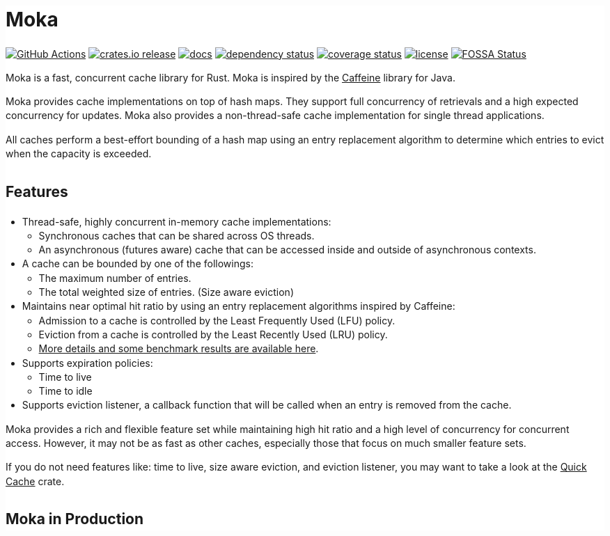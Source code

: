 # Moka

[![GitHub Actions][gh-actions-badge]][gh-actions]
[![crates.io release][release-badge]][crate]
[![docs][docs-badge]][docs]
[![dependency status][deps-rs-badge]][deps-rs]
[![coverage status][coveralls-badge]][coveralls]
[![license][license-badge]](#license)
[![FOSSA Status](https://app.fossa.com/api/projects/git%2Bgithub.com%2Fmoka-rs%2Fmoka.svg?type=shield)](https://app.fossa.com/projects/git%2Bgithub.com%2Fmoka-rs%2Fmoka?ref=badge_shield)

Moka is a fast, concurrent cache library for Rust. Moka is inspired by the
[Caffeine][caffeine-git] library for Java.

Moka provides cache implementations on top of hash maps. They support full
concurrency of retrievals and a high expected concurrency for updates. Moka also
provides a non-thread-safe cache implementation for single thread applications.

All caches perform a best-effort bounding of a hash map using an entry replacement
algorithm to determine which entries to evict when the capacity is exceeded.

[gh-actions-badge]: https://github.com/moka-rs/moka/workflows/CI/badge.svg
[release-badge]: https://img.shields.io/crates/v/moka.svg
[docs-badge]: https://docs.rs/moka/badge.svg
[deps-rs-badge]: https://deps.rs/repo/github/moka-rs/moka/status.svg
[coveralls-badge]: https://coveralls.io/repos/github/moka-rs/moka/badge.svg?branch=main
[license-badge]: https://img.shields.io/crates/l/moka.svg
[fossa-badge]: https://app.fossa.com/api/projects/git%2Bgithub.com%2Fmoka-rs%2Fmoka.svg?type=shield

[gh-actions]: https://github.com/moka-rs/moka/actions?query=workflow%3ACI
[crate]: https://crates.io/crates/moka
[docs]: https://docs.rs/moka
[deps-rs]: https://deps.rs/repo/github/moka-rs/moka
[coveralls]: https://coveralls.io/github/moka-rs/moka?branch=main
[fossa]: https://app.fossa.com/projects/git%2Bgithub.com%2Fmoka-rs%2Fmoka?ref=badge_shield

[caffeine-git]: https://github.com/ben-manes/caffeine


## Features

- Thread-safe, highly concurrent in-memory cache implementations:
    - Synchronous caches that can be shared across OS threads.
    - An asynchronous (futures aware) cache that can be accessed inside and outside
      of asynchronous contexts.
- A cache can be bounded by one of the followings:
    - The maximum number of entries.
    - The total weighted size of entries. (Size aware eviction)
- Maintains near optimal hit ratio by using an entry replacement algorithms inspired
  by Caffeine:
    - Admission to a cache is controlled by the Least Frequently Used (LFU) policy.
    - Eviction from a cache is controlled by the Least Recently Used (LRU) policy.
    - [More details and some benchmark results are available here][tiny-lfu].
- Supports expiration policies:
    - Time to live
    - Time to idle
- Supports eviction listener, a callback function that will be called when an entry
  is removed from the cache.

Moka provides a rich and flexible feature set while maintaining high hit ratio and a
high level of concurrency for concurrent access. However, it may not be as fast as
other caches, especially those that focus on much smaller feature sets.

If you do not need features like: time to live, size aware eviction, and eviction
listener, you may want to take a look at the [Quick Cache][quick-cache] crate.

[tiny-lfu]: https://github.com/moka-rs/moka/wiki#admission-and-eviction-policies
[quick-cache]: https://crates.io/crates/quick_cache

## Moka in Production


[gh-discussions-51]: https://github.com/moka-rs/moka/discussions/51
[aliyundrive-webdav-git]: https://github.com/messense/aliyundrive-webdav
[doc-sync-cache]: https://docs.rs/moka/*/moka/sync/struct.Cache.html#method.get_with
[tokio-crate]: https://crates.io/crates/tokio
[async-std-crate]: https://crates.io/crates/asinc-std
[actix-rt-crate]: https://crates.io/crates/actix-rt
[doc-future-cache]: https://docs.rs/moka/*/moka/future/struct.Cache.html#method.get_with
[rustdoc-std-arc]: https://doc.rust-lang.org/stable/std/sync/struct.Arc.html
[ahash-crate]: https://crates.io/crates/ahash
[gh-pull-024]: https://github.com/moka-rs/moka/pull/24
[gh-pull-105]: https://github.com/moka-rs/moka/pull/105
[gh-pull-145]: https://github.com/moka-rs/moka/pull/145
[moka-pot-wikipedia]: https://en.wikipedia.org/wiki/Moka_pot
[cht-v041]: https://github.com/Gregory-Meyer/cht/tree/v0.4.1